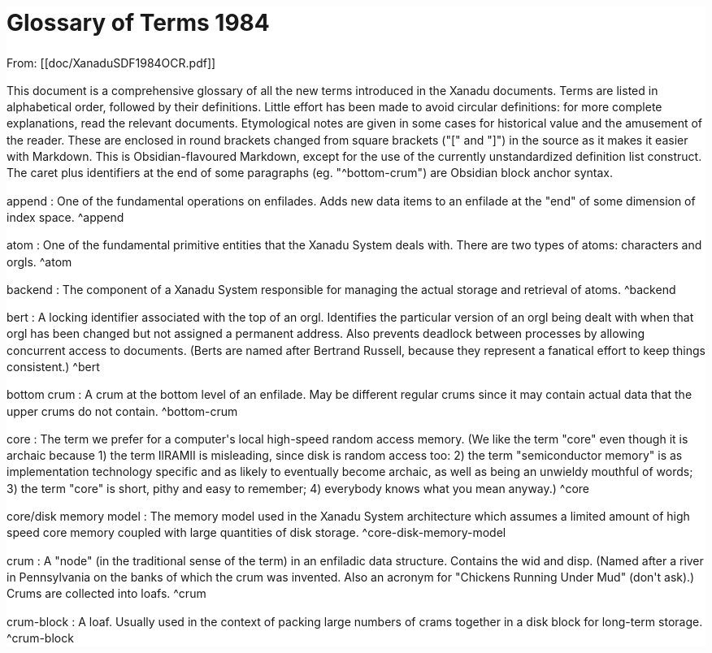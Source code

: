 # Glossary of Terms 1984
From: [[doc/XanaduSDF1984OCR.pdf]] 

This document is a comprehensive glossary of all the new terms introduced in the Xanadu documents. Terms are listed in alphabetical order, followed by their definitions. Little effort has been made to avoid circular definitions: for more complete explanations, read the relevant documents. Etymological notes are given in some cases for historical value and the amusement of the reader. These are enclosed in round brackets  changed from square brackets ("[" and "]") in the source as it makes it easier with Markdown. This is Obsidian-flavoured Markdown, except for the use of the currently unstandardized definition list construct. The caret plus identifiers at the end of some paragraphs (eg. "^bottom-crum") are Obsidian block anchor syntax.

append
: One of the fundamental operations on enfilades. Adds new data items to an enfilade at the "end" of some dimension of index space.  ^append

atom
: One of the fundamental primitive entities that the Xanadu System deals with. There are two types of atoms: characters and orgls.  ^atom

backend
: The component of a Xanadu System responsible for managing the actual storage and retrieval of atoms. ^backend

bert
: A locking identifier associated with the top of an orgl. Identifies the particular version of an orgl being dealt with when that orgl has been changed but not assigned a permanent address. Also prevents deadlock between processes by allowing concurrent access to documents. (Berts are named after Bertrand Russell, because they represent a fanatical effort to keep things consistent.) ^bert

bottom crum
: A crum at the bottom level of an enfilade. May be different regular crums since it may contain actual data that the upper crums do not contain. ^bottom-crum

core
: The term we prefer for a computer's local high-speed random access memory. (We like the term "core" even though it is archaic because 1) the term IlRAMII is misleading, since disk is random access too: 2) the term "semiconductor memory" is as implementation technology specific and as likely to eventually become archaic, as well as being an unwieldy mouthful of words; 3) the term "core" is short, pithy and easy to remember; 4) everybody knows what you mean anyway.) ^core

core/disk memory model
: The memory model used in the Xanadu System architecture which assumes a limited amount of high speed core memory coupled with large quantities of disk storage. ^core-disk-memory-model

crum
: A "node" (in the traditional sense of the term) in an enfiladic data structure. Contains the wid and disp. (Named after a river in Pennsylvania on the banks of which the crum was invented. Also an acronym for "Chickens Running Under Mud" (don't ask).) Crums are collected into loafs. ^crum

crum-block
: A loaf. Usually used in the context of packing large numbers of crams together in a disk block for long-term storage. ^crum-block
